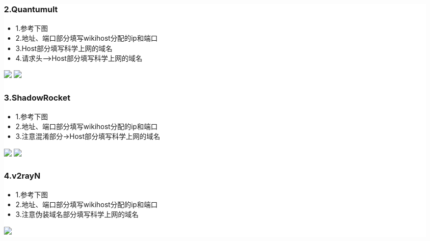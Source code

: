 ### 2.Quantumult
- 1.参考下图
- 2.地址、端口部分填写wikihost分配的ip和端口
- 3.Host部分填写科学上网的域名
- 4.请求头-->Host部分填写科学上网的域名
<img src='https://raw.githubusercontent.com/Reewindy/v2ray-agent/master/fodder/CloudFlare自选ip 手动更改 Quantumult01.png' width=400/>
<img src='https://raw.githubusercontent.com/Reewindy/v2ray-agent/master/fodder/CloudFlare自选ip 手动更改 Quantumult02.png' width=400/>

### 3.ShadowRocket
- 1.参考下图
- 2.地址、端口部分填写wikihost分配的ip和端口
- 3.注意混淆部分->Host部分填写科学上网的域名
<img src='https://raw.githubusercontent.com/Reewindy/v2ray-agent/master/fodder/CloudFlare自选ip 手动更改 ShadowRocket01.png' width=400/>
<img src='https://raw.githubusercontent.com/Reewindy/v2ray-agent/master/fodder/CloudFlare自选ip 手动更改 ShadowRocket02.png' width=400/>

### 4.v2rayN
- 1.参考下图
- 2.地址、端口部分填写wikihost分配的ip和端口
- 3.注意伪装域名部分填写科学上网的域名
<img src='https://raw.githubusercontent.com/Reewindy/v2ray-agent/master/fodder/CloudFlare自选ip 手动更改 v2rayN.png' width=400/>
